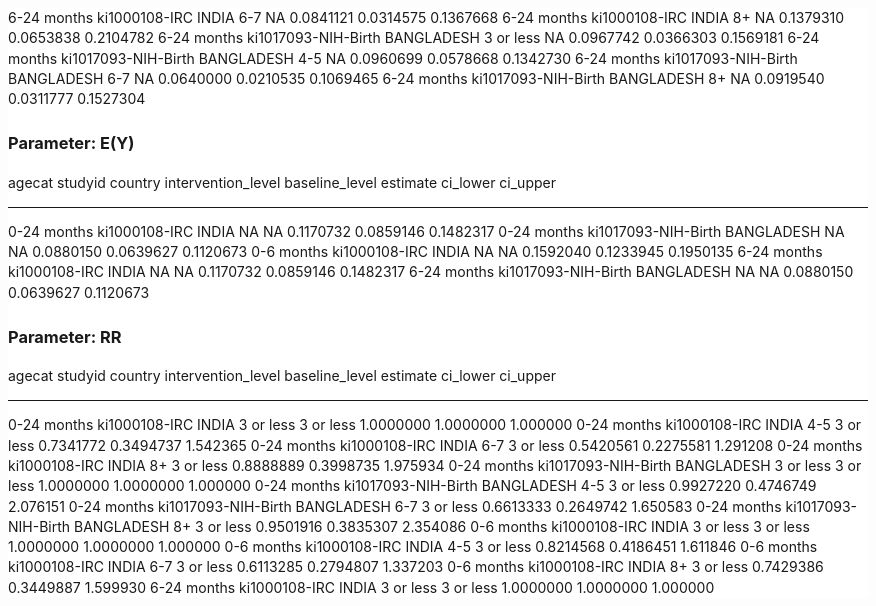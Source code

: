 6-24 months   ki1000108-IRC         INDIA        6-7                  NA                0.0841121   0.0314575   0.1367668
6-24 months   ki1000108-IRC         INDIA        8+                   NA                0.1379310   0.0653838   0.2104782
6-24 months   ki1017093-NIH-Birth   BANGLADESH   3 or less            NA                0.0967742   0.0366303   0.1569181
6-24 months   ki1017093-NIH-Birth   BANGLADESH   4-5                  NA                0.0960699   0.0578668   0.1342730
6-24 months   ki1017093-NIH-Birth   BANGLADESH   6-7                  NA                0.0640000   0.0210535   0.1069465
6-24 months   ki1017093-NIH-Birth   BANGLADESH   8+                   NA                0.0919540   0.0311777   0.1527304


### Parameter: E(Y)


agecat        studyid               country      intervention_level   baseline_level     estimate    ci_lower    ci_upper
------------  --------------------  -----------  -------------------  ---------------  ----------  ----------  ----------
0-24 months   ki1000108-IRC         INDIA        NA                   NA                0.1170732   0.0859146   0.1482317
0-24 months   ki1017093-NIH-Birth   BANGLADESH   NA                   NA                0.0880150   0.0639627   0.1120673
0-6 months    ki1000108-IRC         INDIA        NA                   NA                0.1592040   0.1233945   0.1950135
6-24 months   ki1000108-IRC         INDIA        NA                   NA                0.1170732   0.0859146   0.1482317
6-24 months   ki1017093-NIH-Birth   BANGLADESH   NA                   NA                0.0880150   0.0639627   0.1120673


### Parameter: RR


agecat        studyid               country      intervention_level   baseline_level     estimate    ci_lower   ci_upper
------------  --------------------  -----------  -------------------  ---------------  ----------  ----------  ---------
0-24 months   ki1000108-IRC         INDIA        3 or less            3 or less         1.0000000   1.0000000   1.000000
0-24 months   ki1000108-IRC         INDIA        4-5                  3 or less         0.7341772   0.3494737   1.542365
0-24 months   ki1000108-IRC         INDIA        6-7                  3 or less         0.5420561   0.2275581   1.291208
0-24 months   ki1000108-IRC         INDIA        8+                   3 or less         0.8888889   0.3998735   1.975934
0-24 months   ki1017093-NIH-Birth   BANGLADESH   3 or less            3 or less         1.0000000   1.0000000   1.000000
0-24 months   ki1017093-NIH-Birth   BANGLADESH   4-5                  3 or less         0.9927220   0.4746749   2.076151
0-24 months   ki1017093-NIH-Birth   BANGLADESH   6-7                  3 or less         0.6613333   0.2649742   1.650583
0-24 months   ki1017093-NIH-Birth   BANGLADESH   8+                   3 or less         0.9501916   0.3835307   2.354086
0-6 months    ki1000108-IRC         INDIA        3 or less            3 or less         1.0000000   1.0000000   1.000000
0-6 months    ki1000108-IRC         INDIA        4-5                  3 or less         0.8214568   0.4186451   1.611846
0-6 months    ki1000108-IRC         INDIA        6-7                  3 or less         0.6113285   0.2794807   1.337203
0-6 months    ki1000108-IRC         INDIA        8+                   3 or less         0.7429386   0.3449887   1.599930
6-24 months   ki1000108-IRC         INDIA        3 or less            3 or less         1.0000000   1.0000000   1.000000